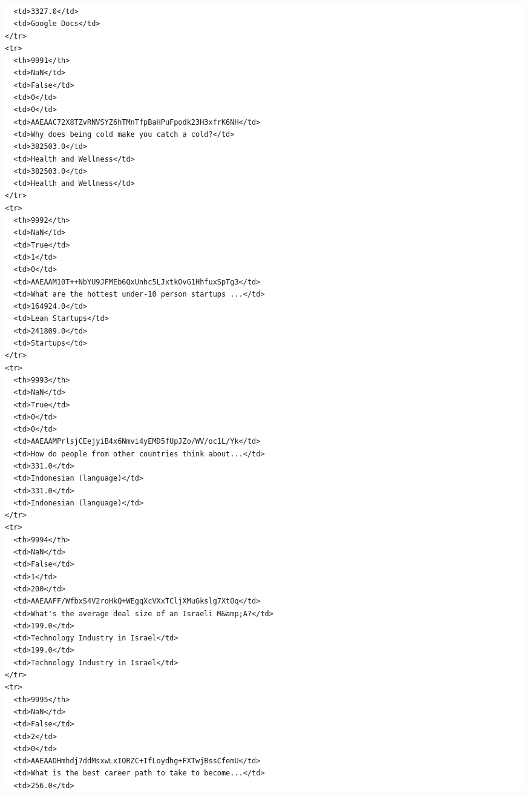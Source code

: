       <td>3327.0</td>
      <td>Google Docs</td>
    </tr>
    <tr>
      <th>9991</th>
      <td>NaN</td>
      <td>False</td>
      <td>0</td>
      <td>0</td>
      <td>AAEAAC72X8TZvRNVSYZ6hTMnTfpBaHPuFpodk23H3xfrK6NH</td>
      <td>Why does being cold make you catch a cold?</td>
      <td>382503.0</td>
      <td>Health and Wellness</td>
      <td>382503.0</td>
      <td>Health and Wellness</td>
    </tr>
    <tr>
      <th>9992</th>
      <td>NaN</td>
      <td>True</td>
      <td>1</td>
      <td>0</td>
      <td>AAEAAM10T++NbYU9JFMEb6QxUnhc5LJxtkOvG1HhfuxSpTg3</td>
      <td>What are the hottest under-10 person startups ...</td>
      <td>164924.0</td>
      <td>Lean Startups</td>
      <td>241809.0</td>
      <td>Startups</td>
    </tr>
    <tr>
      <th>9993</th>
      <td>NaN</td>
      <td>True</td>
      <td>0</td>
      <td>0</td>
      <td>AAEAAMPrlsjCEejyiB4x6Nmvi4yEMD5fUpJZo/WV/oc1L/Yk</td>
      <td>How do people from other countries think about...</td>
      <td>331.0</td>
      <td>Indonesian (language)</td>
      <td>331.0</td>
      <td>Indonesian (language)</td>
    </tr>
    <tr>
      <th>9994</th>
      <td>NaN</td>
      <td>False</td>
      <td>1</td>
      <td>200</td>
      <td>AAEAAFF/WfbxS4V2roHkQ+WEgqXcVXxTCljXMuGkslg7XtOq</td>
      <td>What's the average deal size of an Israeli M&amp;A?</td>
      <td>199.0</td>
      <td>Technology Industry in Israel</td>
      <td>199.0</td>
      <td>Technology Industry in Israel</td>
    </tr>
    <tr>
      <th>9995</th>
      <td>NaN</td>
      <td>False</td>
      <td>2</td>
      <td>0</td>
      <td>AAEAADHmhdj7ddMsxwLxIORZC+IfLoydhg+FXTwjBssCfemU</td>
      <td>What is the best career path to take to become...</td>
      <td>256.0</td>